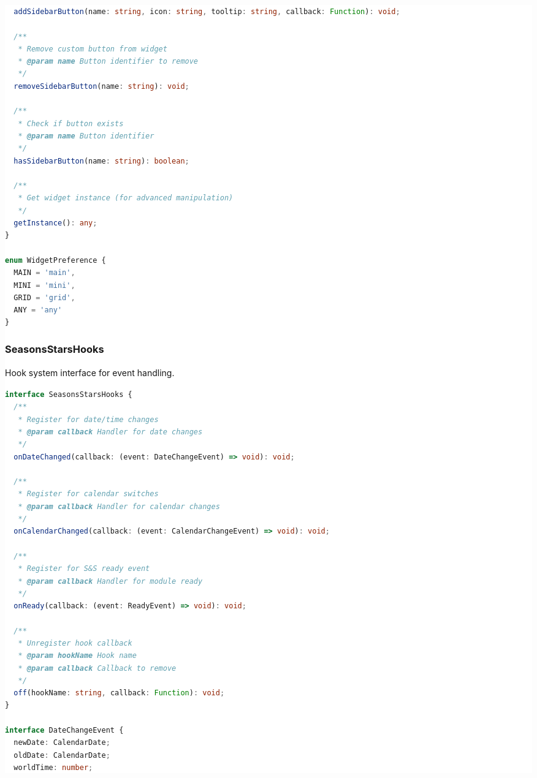 ```typescript
  addSidebarButton(name: string, icon: string, tooltip: string, callback: Function): void;
  
  /**
   * Remove custom button from widget
   * @param name Button identifier to remove
   */
  removeSidebarButton(name: string): void;
  
  /**
   * Check if button exists
   * @param name Button identifier
   */
  hasSidebarButton(name: string): boolean;
  
  /**
   * Get widget instance (for advanced manipulation)
   */
  getInstance(): any;
}

enum WidgetPreference {
  MAIN = 'main',
  MINI = 'mini', 
  GRID = 'grid',
  ANY = 'any'
}
```

### SeasonsStarsHooks
Hook system interface for event handling.

```typescript
interface SeasonsStarsHooks {
  /**
   * Register for date/time changes
   * @param callback Handler for date changes
   */
  onDateChanged(callback: (event: DateChangeEvent) => void): void;
  
  /**
   * Register for calendar switches
   * @param callback Handler for calendar changes
   */
  onCalendarChanged(callback: (event: CalendarChangeEvent) => void): void;
  
  /**
   * Register for S&S ready event
   * @param callback Handler for module ready
   */
  onReady(callback: (event: ReadyEvent) => void): void;
  
  /**
   * Unregister hook callback
   * @param hookName Hook name
   * @param callback Callback to remove
   */
  off(hookName: string, callback: Function): void;
}

interface DateChangeEvent {
  newDate: CalendarDate;
  oldDate: CalendarDate;
  worldTime: number;
```